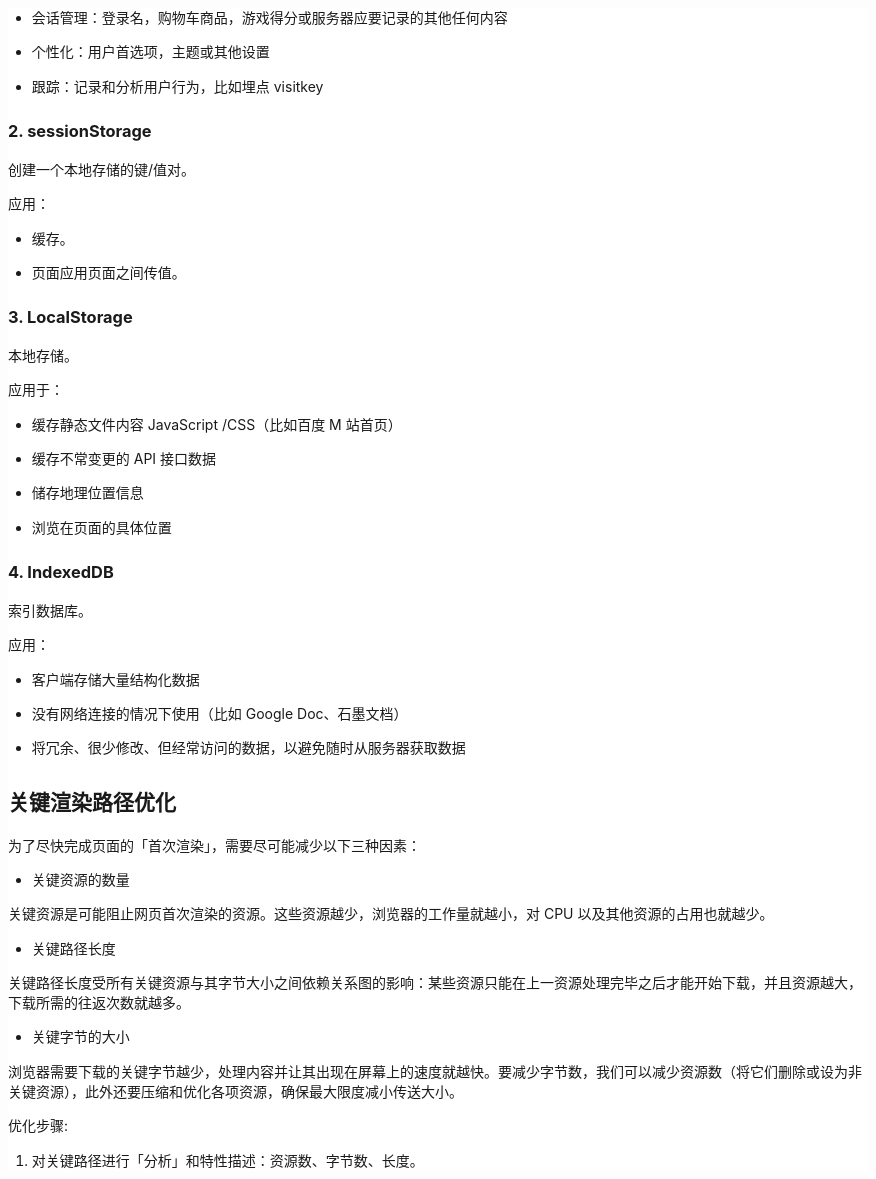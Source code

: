 - 会话管理：登录名，购物车商品，游戏得分或服务器应要记录的其他任何内容

- 个性化：用户首选项，主题或其他设置

- 跟踪：记录和分析用户行为，比如埋点 visitkey

### 2. sessionStorage

创建一个本地存储的键/值对。

应用：

- 缓存。

- 页面应用页面之间传值。

### 3. LocalStorage

本地存储。

应用于：

- 缓存静态文件内容 JavaScript /CSS（比如百度 M 站首页）

- 缓存不常变更的 API 接口数据

- 储存地理位置信息

- 浏览在页面的具体位置

### 4. IndexedDB

索引数据库。

应用：

- 客户端存储大量结构化数据

- 没有网络连接的情况下使用（比如 Google Doc、石墨文档）

- 将冗余、很少修改、但经常访问的数据，以避免随时从服务器获取数据

## 关键渲染路径优化

为了尽快完成页面的「首次渲染」，需要尽可能减少以下三种因素：

- 关键资源的数量

关键资源是可能阻止网页首次渲染的资源。这些资源越少，浏览器的工作量就越小，对 CPU 以及其他资源的占用也就越少。

- 关键路径长度

关键路径长度受所有关键资源与其字节大小之间依赖关系图的影响：某些资源只能在上一资源处理完毕之后才能开始下载，并且资源越大，下载所需的往返次数就越多。

- 关键字节的大小

浏览器需要下载的关键字节越少，处理内容并让其出现在屏幕上的速度就越快。要减少字节数，我们可以减少资源数（将它们删除或设为非关键资源），此外还要压缩和优化各项资源，确保最大限度减小传送大小。

优化步骤:

1. 对关键路径进行「分析」和特性描述：资源数、字节数、长度。
